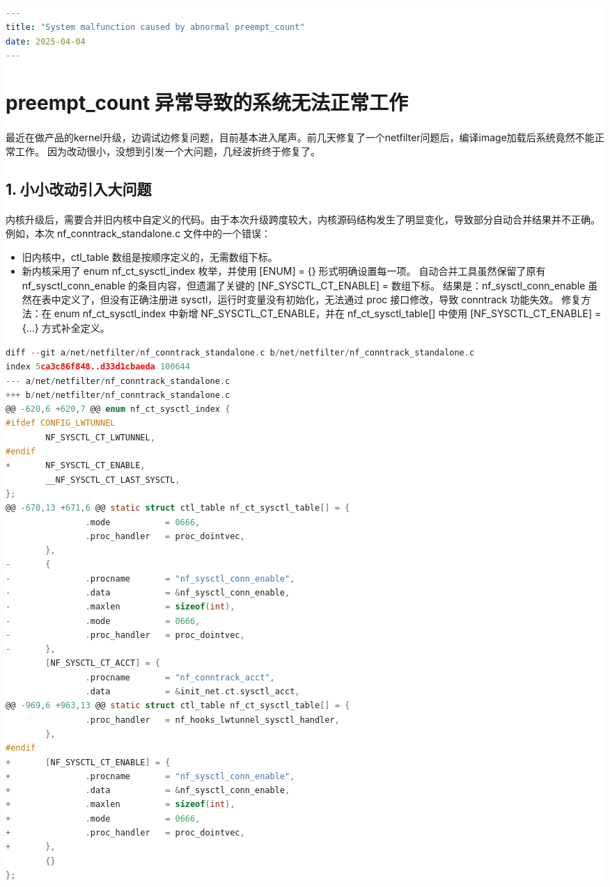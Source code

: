 ```yaml
---
title: "System malfunction caused by abnormal preempt_count"
date: 2025-04-04
---
```


# preempt_count 异常导致的系统无法正常工作

最近在做产品的kernel升级，边调试边修复问题，目前基本进入尾声。前几天修复了一个netfilter问题后，编译image加载后系统竟然不能正常工作。
因为改动很小，没想到引发一个大问题，几经波折终于修复了。

## 1. 小小改动引入大问题

内核升级后，需要合并旧内核中自定义的代码。由于本次升级跨度较大，内核源码结构发生了明显变化，导致部分自动合并结果并不正确。
例如，本次 nf_conntrack_standalone.c 文件中的一个错误：
- 旧内核中，ctl_table 数组是按顺序定义的，无需数组下标。
- 新内核采用了 enum nf_ct_sysctl_index 枚举，并使用 [ENUM] = {} 形式明确设置每一项。
自动合并工具虽然保留了原有 nf_sysctl_conn_enable 的条目内容，但遗漏了关键的 [NF_SYSCTL_CT_ENABLE] = 数组下标。
结果是：nf_sysctl_conn_enable 虽然在表中定义了，但没有正确注册进 sysctl，运行时变量没有初始化，无法通过 proc 接口修改，导致 conntrack 功能失效。
修复方法：在 enum nf_ct_sysctl_index 中新增 NF_SYSCTL_CT_ENABLE，并在 nf_ct_sysctl_table[] 中使用 [NF_SYSCTL_CT_ENABLE] = {...} 方式补全定义。

```c
diff --git a/net/netfilter/nf_conntrack_standalone.c b/net/netfilter/nf_conntrack_standalone.c
index 5ca3c86f848..d33d1cbaeda 100644
--- a/net/netfilter/nf_conntrack_standalone.c
+++ b/net/netfilter/nf_conntrack_standalone.c
@@ -620,6 +620,7 @@ enum nf_ct_sysctl_index {
#ifdef CONFIG_LWTUNNEL
        NF_SYSCTL_CT_LWTUNNEL,
#endif
+       NF_SYSCTL_CT_ENABLE,
        __NF_SYSCTL_CT_LAST_SYSCTL,
};
@@ -670,13 +671,6 @@ static struct ctl_table nf_ct_sysctl_table[] = {
                .mode           = 0666,
                .proc_handler   = proc_dointvec,
        },
-       {
-               .procname       = "nf_sysctl_conn_enable",
-               .data           = &nf_sysctl_conn_enable,
-               .maxlen         = sizeof(int),
-               .mode           = 0666,
-               .proc_handler   = proc_dointvec,
-       },
        [NF_SYSCTL_CT_ACCT] = {
                .procname       = "nf_conntrack_acct",
                .data           = &init_net.ct.sysctl_acct,
@@ -969,6 +963,13 @@ static struct ctl_table nf_ct_sysctl_table[] = {
                .proc_handler   = nf_hooks_lwtunnel_sysctl_handler,
        },
#endif
+       [NF_SYSCTL_CT_ENABLE] = {
+               .procname       = "nf_sysctl_conn_enable",
+               .data           = &nf_sysctl_conn_enable,
+               .maxlen         = sizeof(int),
+               .mode           = 0666,
+               .proc_handler   = proc_dointvec,
+       },
        {}
};
```
